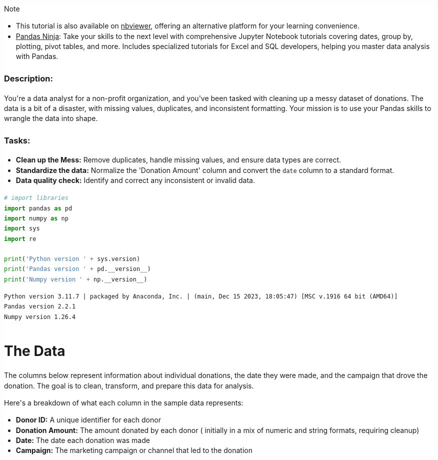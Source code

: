 
> [!NOTE] 
> - This tutorial is also available on [nbviewer](https://nbviewer.org/github/DataWranglerPro/quartz/blob/8ed8016618013ad58840f639302dc424fe2c57a5/content/Assets/notebooks/donor_data_debacle.ipynb), offering an alternative platform for your learning convenience.
> - [Pandas Ninja](https://hedaro.gumroad.com/l/jVeRh): Take your skills to the next level with comprehensive Jupyter Notebook tutorials covering dates, group by, plotting, pivot tables, and more. Includes specialized tutorials for Excel and SQL developers, helping you master data analysis with Pandas.

### Description:

You're a data analyst for a non-profit organization, and you've been tasked with cleaning up a messy dataset of donations. The data is a bit of a disaster, with missing values, duplicates, and inconsistent formatting. Your mission is to use your Pandas skills to wrangle the data into shape.

### Tasks:

- **Clean up the Mess:** Remove duplicates, handle missing values, and ensure data types are correct.
- **Standardize the data:** Normalize the 'Donation Amount' column and convert the `date` column to a standard format.
- **Data quality check:** Identify and correct any inconsistent or invalid data.

``` python
# import libraries
import pandas as pd
import numpy as np
import sys
import re

print('Python version ' + sys.version)
print('Pandas version ' + pd.__version__)
print('Numpy version ' + np.__version__)
```

``` output
Python version 3.11.7 | packaged by Anaconda, Inc. | (main, Dec 15 2023, 18:05:47) [MSC v.1916 64 bit (AMD64)]
Pandas version 2.2.1
Numpy version 1.26.4
```

# The Data

The columns below represent information about individual donations, the date they were made, and the campaign that drove the donation. The goal is to clean, transform, and prepare this data for analysis.

Here's a breakdown of what each column in the sample data represents:

- **Donor ID:** A unique identifier for each donor
- **Donation Amount:** The amount donated by each donor ( initially in a mix of numeric and string formats, requiring cleanup)
- **Date:** The date each donation was made
- **Campaign:** The marketing campaign or channel that led to the donation
